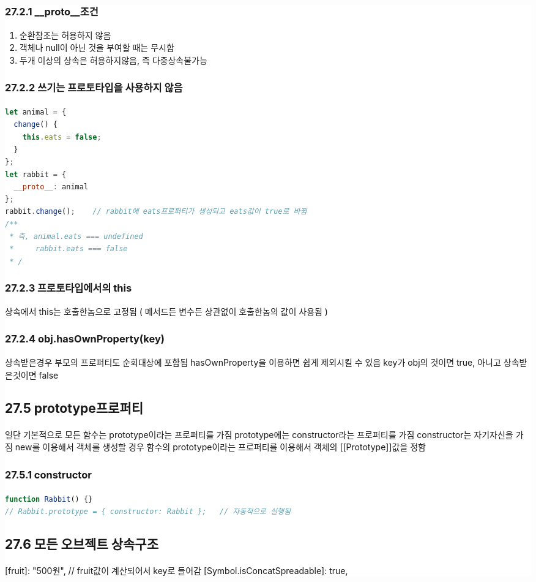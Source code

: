 ### 27.2.1 __proto__조건
1. 순환참조는 허용하지 않음
2. 객체나 null이 아닌 것을 부여할 때는 무시함
3. 두개 이상의 상속은 허용하지않음, 즉 다중상속불가능

### 27.2.2 쓰기는 프로토타입을 사용하지 않음
``` javascript
let animal = {
  change() {
    this.eats = false;
  }
};
let rabbit = {
  __proto__: animal
};
rabbit.change();    // rabbit에 eats프로퍼티가 생성되고 eats값이 true로 바뀜
/**
 * 즉, animal.eats === undefined
 *     rabbit.eats === false
 * /
```
### 27.2.3 프로토타입에서의 this
상속에서 this는 호출한놈으로 고정됨   ( 메서드든 변수든 상관없이 호출한놈의 값이 사용됨 )

### 27.2.4 obj.hasOwnProperty(key)
상속받은경우 부모의 프로퍼티도 순회대상에 포함됨
hasOwnProperty을 이용하면 쉽게 제외시킬 수 있음
key가 obj의 것이면 true, 아니고 상속받은것이면 false

## 27.5 prototype프로퍼티
일단 기본적으로 모든 함수는 prototype이라는 프로퍼티를 가짐
prototype에는 constructor라는 프로퍼티를 가짐
constructor는 자기자신을 가짐
new를 이용해서 객체를 생성할 경우 함수의 prototype이라는 프로퍼티를 이용해서 객체의 [[Prototype]]값을 정함
### 27.5.1 constructor
```javascript
function Rabbit() {}
// Rabbit.prototype = { constructor: Rabbit };   // 자동적으로 실행됨
```
## 27.6 모든 오브젝트 상속구조

  [fruit]: "500원",   // fruit값이 계산되어서 key로 들어감
  [Symbol.isConcatSpreadable]: true,